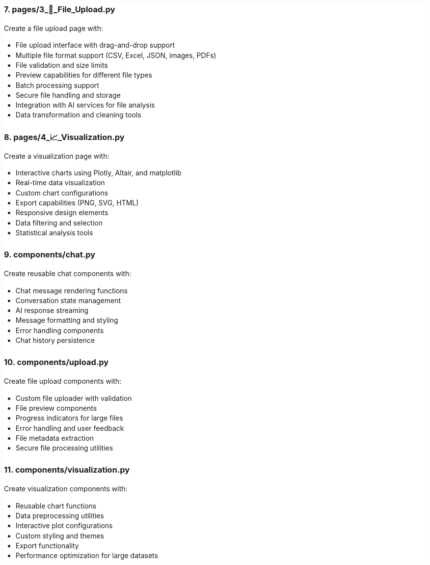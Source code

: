 ### 7. pages/3_📁_File_Upload.py

Create a file upload page with:

- File upload interface with drag-and-drop support
- Multiple file format support (CSV, Excel, JSON, images, PDFs)
- File validation and size limits
- Preview capabilities for different file types
- Batch processing support
- Secure file handling and storage
- Integration with AI services for file analysis
- Data transformation and cleaning tools

### 8. pages/4_📈_Visualization.py

Create a visualization page with:

- Interactive charts using Plotly, Altair, and matplotlib
- Real-time data visualization
- Custom chart configurations
- Export capabilities (PNG, SVG, HTML)
- Responsive design elements
- Data filtering and selection
- Statistical analysis tools

### 9. components/chat.py

Create reusable chat components with:

- Chat message rendering functions
- Conversation state management
- AI response streaming
- Message formatting and styling
- Error handling components
- Chat history persistence

### 10. components/upload.py

Create file upload components with:

- Custom file uploader with validation
- File preview components
- Progress indicators for large files
- Error handling and user feedback
- File metadata extraction
- Secure file processing utilities

### 11. components/visualization.py

Create visualization components with:

- Reusable chart functions
- Data preprocessing utilities
- Interactive plot configurations
- Custom styling and themes
- Export functionality
- Performance optimization for large datasets
